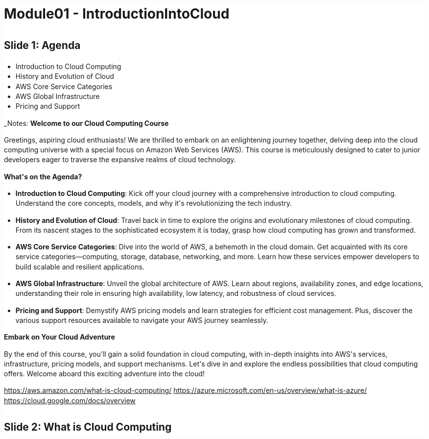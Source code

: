 # Module01 - IntroductionIntoCloud



## Slide 1: Agenda

- Introduction to Cloud Computing
- History and Evolution of Cloud
- AWS Core Service Categories
- AWS Global Infrastructure
- Pricing and Support

_Notes:
**Welcome to our Cloud Computing Course**

Greetings, aspiring cloud enthusiasts! We are thrilled to embark on an enlightening journey together, delving deep into the cloud computing universe with a special focus on Amazon Web Services (AWS). This course is meticulously designed to cater to junior developers eager to traverse the expansive realms of cloud technology.

**What's on the Agenda?**

- **Introduction to Cloud Computing**: Kick off your cloud journey with a comprehensive introduction to cloud computing. Understand the core concepts, models, and why it's revolutionizing the tech industry.

- **History and Evolution of Cloud**: Travel back in time to explore the origins and evolutionary milestones of cloud computing. From its nascent stages to the sophisticated ecosystem it is today, grasp how cloud computing has grown and transformed.

- **AWS Core Service Categories**: Dive into the world of AWS, a behemoth in the cloud domain. Get acquainted with its core service categories—computing, storage, database, networking, and more. Learn how these services empower developers to build scalable and resilient applications.

- **AWS Global Infrastructure**: Unveil the global architecture of AWS. Learn about regions, availability zones, and edge locations, understanding their role in ensuring high availability, low latency, and robustness of cloud services.

- **Pricing and Support**: Demystify AWS pricing models and learn strategies for efficient cost management. Plus, discover the various support resources available to navigate your AWS journey seamlessly.

**Embark on Your Cloud Adventure**

By the end of this course, you'll gain a solid foundation in cloud computing, with in-depth insights into AWS's services, infrastructure, pricing models, and support mechanisms. Let's dive in and explore the endless possibilities that cloud computing offers. Welcome aboard this exciting adventure into the cloud!

https://aws.amazon.com/what-is-cloud-computing/
https://azure.microsoft.com/en-us/overview/what-is-azure/
https://cloud.google.com/docs/overview

## Slide 2: What is Cloud Computing
